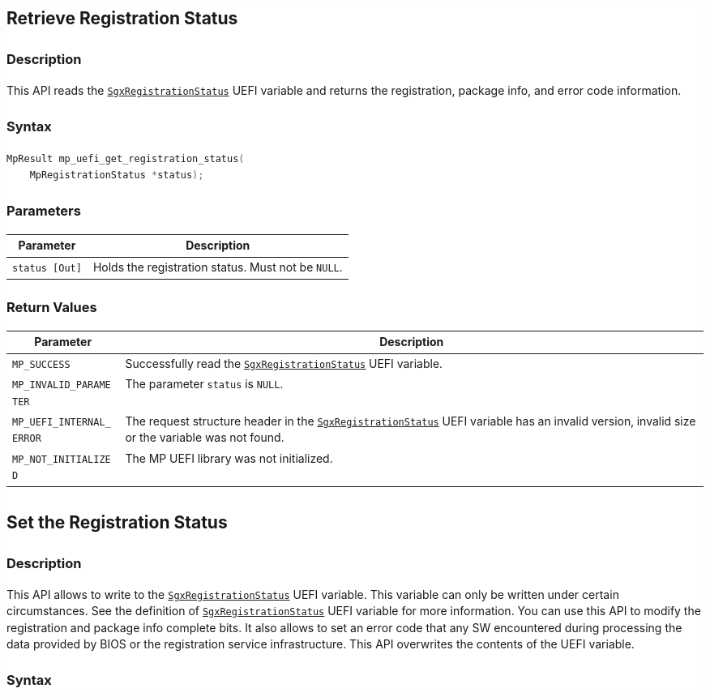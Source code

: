 
## Retrieve Registration Status


### Description

This API reads the [`SgxRegistrationStatus`][status]
UEFI variable and returns the registration, package info, and error code information.


### Syntax

```c++
MpResult mp_uefi_get_registration_status(
    MpRegistrationStatus *status);
```


### Parameters

| Parameter | Description |
|---|---|
| `status [Out]` | Holds the registration status. Must not be `NULL`. |


### Return Values


| Parameter | Description |
|---|---|
| `MP_SUCCESS` | Successfully read the [`SgxRegistrationStatus`][status] UEFI variable. |
| `MP_INVALID_PARAMETER` | The parameter `status` is `NULL`. |
| `MP_UEFI_INTERNAL_ERROR` | The request structure header in the [`SgxRegistrationStatus`][status] UEFI variable has an invalid version, invalid size or the variable was not found. |
| `MP_NOT_INITIALIZED` | The MP UEFI library was not initialized. |


## Set the Registration Status


### Description

This API allows to write to the [`SgxRegistrationStatus`][status] UEFI variable.
This variable can only be written under certain circumstances.
See the definition of [`SgxRegistrationStatus`][status] UEFI variable for more information.
You can use this API to modify the registration and package info complete bits.
It also allows to set an error code that any SW encountered during processing the data provided by BIOS or the registration service infrastructure.
This API overwrites the contents of the UEFI variable.


### Syntax


[uefivar]:  ../06/index.md#bios-multi-package-uefi-variables
[agentmpa]:  ../03/mp-reg-platform-sw-tools.md#multi-package-registration-agent-mpa
[pckidret]:  ../03/mp-reg-platform-sw-tools.md#pck-cert-id-retrieval-tool
[mngtool]:  ../03/mp-reg-platform-sw-tools.md#multi-package-management-tool
[request]:  ../06/sgx_registration_server_request.md#sgx-registration-server-request
[serverresponse]:  ../06/sgx_registration_server_response.md#sgx-registration-server-response
[addpackage]:  ../02/overview.md#add-package-replace-package
[packageinfo]:  ../06/sgx_registration_package_info.md#sgx-registration-package-info
[status]:  ../06/sgx_registration_status.md#sgx-registration-status
[configuration]:  ../06/sgx_registration_configuration.md
[serverid]:  ../06/sgx_registration_configuration.md#sgx-registration-server-id
[serverinfo]:  ../06/sgx_registration_configuration.md#sgx-registration-server-info